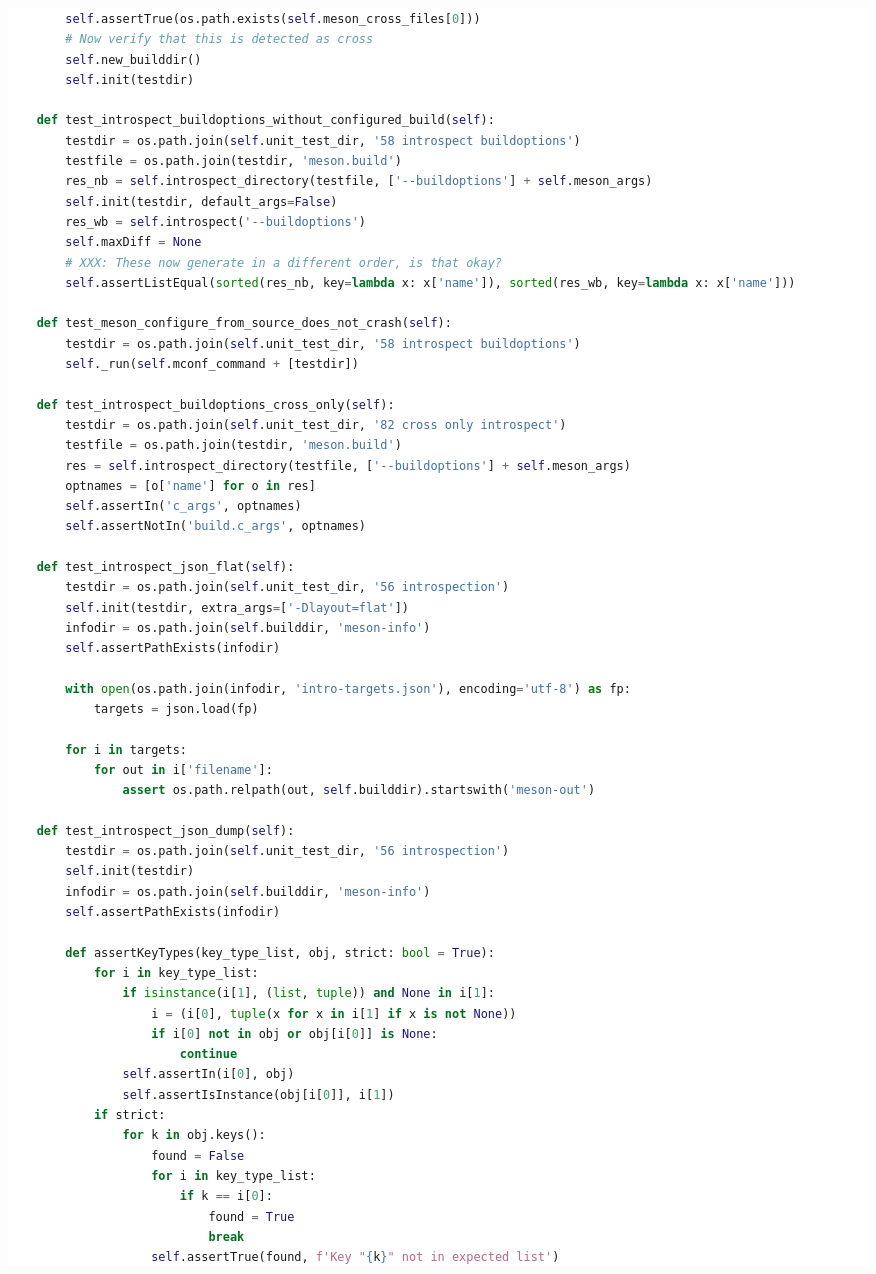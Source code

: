 ```python
        self.assertTrue(os.path.exists(self.meson_cross_files[0]))
        # Now verify that this is detected as cross
        self.new_builddir()
        self.init(testdir)

    def test_introspect_buildoptions_without_configured_build(self):
        testdir = os.path.join(self.unit_test_dir, '58 introspect buildoptions')
        testfile = os.path.join(testdir, 'meson.build')
        res_nb = self.introspect_directory(testfile, ['--buildoptions'] + self.meson_args)
        self.init(testdir, default_args=False)
        res_wb = self.introspect('--buildoptions')
        self.maxDiff = None
        # XXX: These now generate in a different order, is that okay?
        self.assertListEqual(sorted(res_nb, key=lambda x: x['name']), sorted(res_wb, key=lambda x: x['name']))

    def test_meson_configure_from_source_does_not_crash(self):
        testdir = os.path.join(self.unit_test_dir, '58 introspect buildoptions')
        self._run(self.mconf_command + [testdir])

    def test_introspect_buildoptions_cross_only(self):
        testdir = os.path.join(self.unit_test_dir, '82 cross only introspect')
        testfile = os.path.join(testdir, 'meson.build')
        res = self.introspect_directory(testfile, ['--buildoptions'] + self.meson_args)
        optnames = [o['name'] for o in res]
        self.assertIn('c_args', optnames)
        self.assertNotIn('build.c_args', optnames)

    def test_introspect_json_flat(self):
        testdir = os.path.join(self.unit_test_dir, '56 introspection')
        self.init(testdir, extra_args=['-Dlayout=flat'])
        infodir = os.path.join(self.builddir, 'meson-info')
        self.assertPathExists(infodir)

        with open(os.path.join(infodir, 'intro-targets.json'), encoding='utf-8') as fp:
            targets = json.load(fp)

        for i in targets:
            for out in i['filename']:
                assert os.path.relpath(out, self.builddir).startswith('meson-out')

    def test_introspect_json_dump(self):
        testdir = os.path.join(self.unit_test_dir, '56 introspection')
        self.init(testdir)
        infodir = os.path.join(self.builddir, 'meson-info')
        self.assertPathExists(infodir)

        def assertKeyTypes(key_type_list, obj, strict: bool = True):
            for i in key_type_list:
                if isinstance(i[1], (list, tuple)) and None in i[1]:
                    i = (i[0], tuple(x for x in i[1] if x is not None))
                    if i[0] not in obj or obj[i[0]] is None:
                        continue
                self.assertIn(i[0], obj)
                self.assertIsInstance(obj[i[0]], i[1])
            if strict:
                for k in obj.keys():
                    found = False
                    for i in key_type_list:
                        if k == i[0]:
                            found = True
                            break
                    self.assertTrue(found, f'Key "{k}" not in expected list')
```